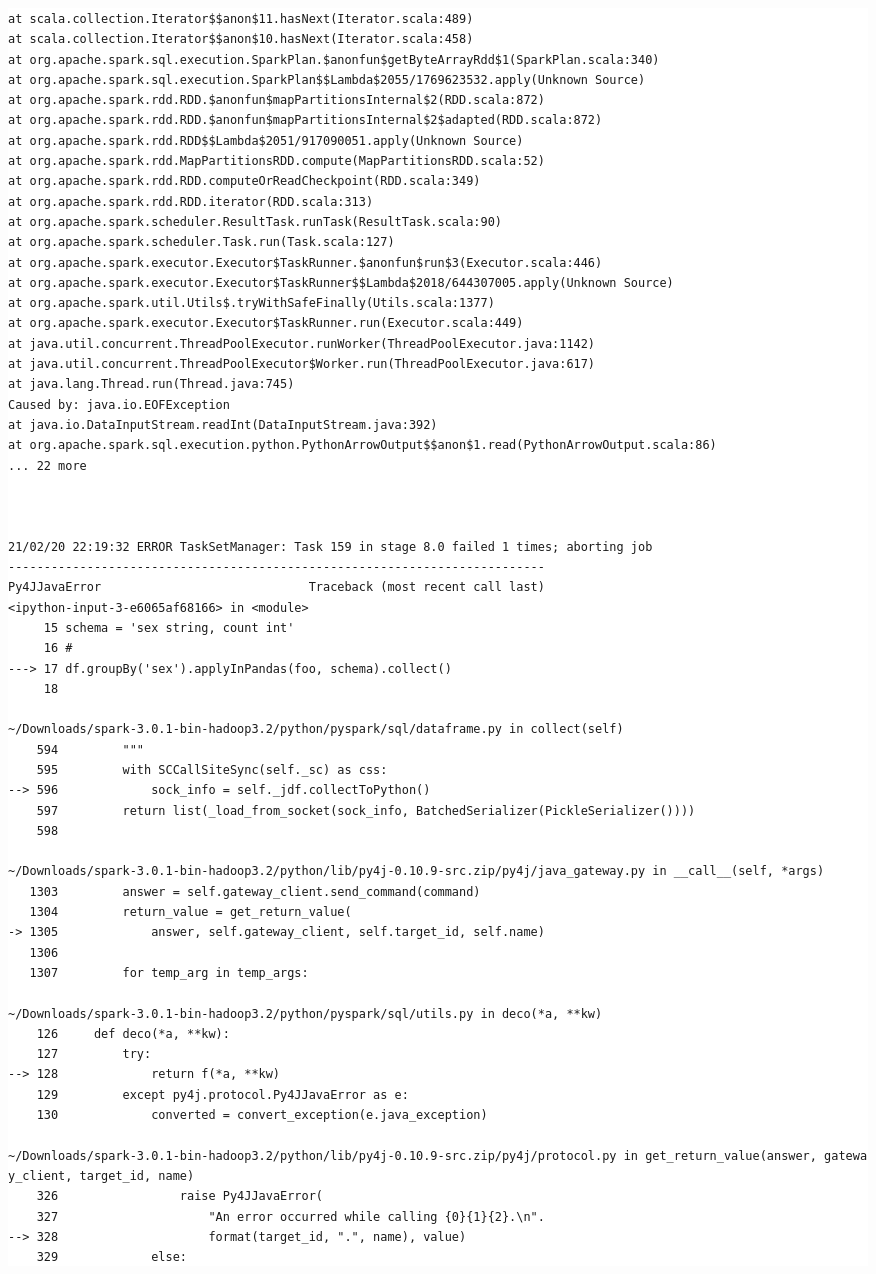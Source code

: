 ```
at scala.collection.Iterator$$anon$11.hasNext(Iterator.scala:489)
at scala.collection.Iterator$$anon$10.hasNext(Iterator.scala:458)
at org.apache.spark.sql.execution.SparkPlan.$anonfun$getByteArrayRdd$1(SparkPlan.scala:340)
at org.apache.spark.sql.execution.SparkPlan$$Lambda$2055/1769623532.apply(Unknown Source)
at org.apache.spark.rdd.RDD.$anonfun$mapPartitionsInternal$2(RDD.scala:872)
at org.apache.spark.rdd.RDD.$anonfun$mapPartitionsInternal$2$adapted(RDD.scala:872)
at org.apache.spark.rdd.RDD$$Lambda$2051/917090051.apply(Unknown Source)
at org.apache.spark.rdd.MapPartitionsRDD.compute(MapPartitionsRDD.scala:52)
at org.apache.spark.rdd.RDD.computeOrReadCheckpoint(RDD.scala:349)
at org.apache.spark.rdd.RDD.iterator(RDD.scala:313)
at org.apache.spark.scheduler.ResultTask.runTask(ResultTask.scala:90)
at org.apache.spark.scheduler.Task.run(Task.scala:127)
at org.apache.spark.executor.Executor$TaskRunner.$anonfun$run$3(Executor.scala:446)
at org.apache.spark.executor.Executor$TaskRunner$$Lambda$2018/644307005.apply(Unknown Source)
at org.apache.spark.util.Utils$.tryWithSafeFinally(Utils.scala:1377)
at org.apache.spark.executor.Executor$TaskRunner.run(Executor.scala:449)
at java.util.concurrent.ThreadPoolExecutor.runWorker(ThreadPoolExecutor.java:1142)
at java.util.concurrent.ThreadPoolExecutor$Worker.run(ThreadPoolExecutor.java:617)
at java.lang.Thread.run(Thread.java:745)
Caused by: java.io.EOFException
at java.io.DataInputStream.readInt(DataInputStream.java:392)
at org.apache.spark.sql.execution.python.PythonArrowOutput$$anon$1.read(PythonArrowOutput.scala:86)
... 22 more



21/02/20 22:19:32 ERROR TaskSetManager: Task 159 in stage 8.0 failed 1 times; aborting job
---------------------------------------------------------------------------
Py4JJavaError                             Traceback (most recent call last)
<ipython-input-3-e6065af68166> in <module>
     15 schema = 'sex string, count int'
     16 #
---> 17 df.groupBy('sex').applyInPandas(foo, schema).collect()
     18

~/Downloads/spark-3.0.1-bin-hadoop3.2/python/pyspark/sql/dataframe.py in collect(self)
    594         """
    595         with SCCallSiteSync(self._sc) as css:
--> 596             sock_info = self._jdf.collectToPython()
    597         return list(_load_from_socket(sock_info, BatchedSerializer(PickleSerializer())))
    598

~/Downloads/spark-3.0.1-bin-hadoop3.2/python/lib/py4j-0.10.9-src.zip/py4j/java_gateway.py in __call__(self, *args)
   1303         answer = self.gateway_client.send_command(command)
   1304         return_value = get_return_value(
-> 1305             answer, self.gateway_client, self.target_id, self.name)
   1306
   1307         for temp_arg in temp_args:

~/Downloads/spark-3.0.1-bin-hadoop3.2/python/pyspark/sql/utils.py in deco(*a, **kw)
    126     def deco(*a, **kw):
    127         try:
--> 128             return f(*a, **kw)
    129         except py4j.protocol.Py4JJavaError as e:
    130             converted = convert_exception(e.java_exception)

~/Downloads/spark-3.0.1-bin-hadoop3.2/python/lib/py4j-0.10.9-src.zip/py4j/protocol.py in get_return_value(answer, gateway_client, target_id, name)
    326                 raise Py4JJavaError(
    327                     "An error occurred while calling {0}{1}{2}.\n".
--> 328                     format(target_id, ".", name), value)
    329             else:
```